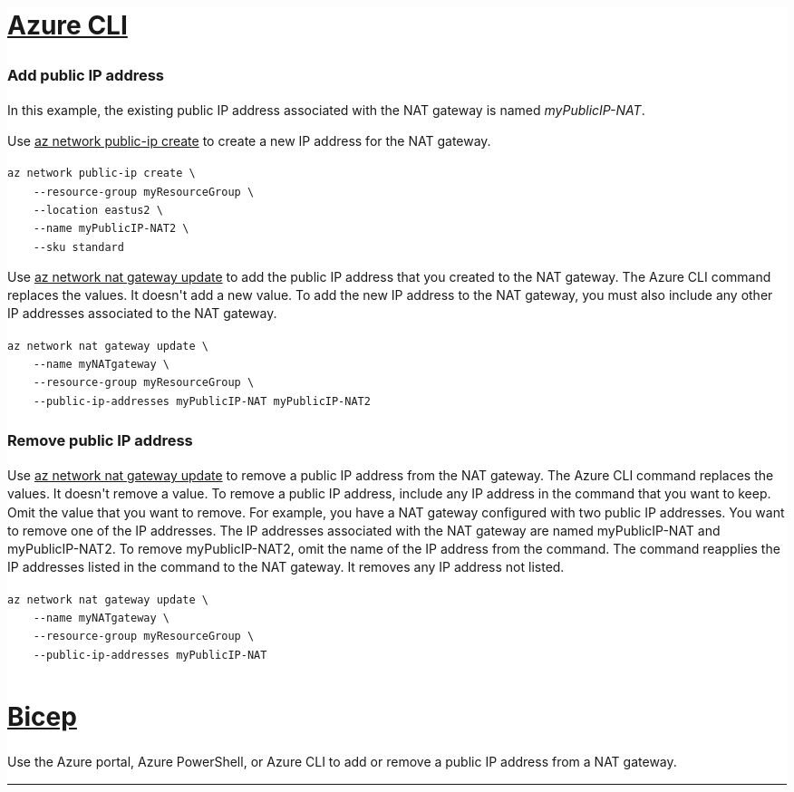 # [**Azure CLI**](#tab/manage-nat-cli)

### Add public IP address

In this example, the existing public IP address associated with the NAT gateway is named *myPublicIP-NAT*.

Use [az network public-ip create](/cli/azure/network/public-ip#az-network-public-ip-create) to create a new IP address for the NAT gateway.

```azurecli
az network public-ip create \
    --resource-group myResourceGroup \
    --location eastus2 \
    --name myPublicIP-NAT2 \
    --sku standard
```

Use [az network nat gateway update](/cli/azure/network/nat/gateway#az-network-nat-gateway-update) to add the public IP address that you created to the NAT gateway. The Azure CLI command replaces the values. It doesn't add a new value. To add the new IP address to the NAT gateway, you must also include any other IP addresses associated to the NAT gateway.

```azurecli
az network nat gateway update \
    --name myNATgateway \
    --resource-group myResourceGroup \
    --public-ip-addresses myPublicIP-NAT myPublicIP-NAT2
```

### Remove public IP address

Use [az network nat gateway update](/cli/azure/network/nat/gateway#az-network-nat-gateway-update) to remove a public IP address from the NAT gateway. The Azure CLI command replaces the values. It doesn't remove a value. To remove a public IP address, include any IP address in the command that you want to keep. Omit the value that you want to remove. For example, you have a NAT gateway configured with two public IP addresses. You want to remove one of the IP addresses. The IP addresses associated with the NAT gateway are named myPublicIP-NAT and myPublicIP-NAT2. To remove myPublicIP-NAT2, omit the name of the IP address from the command. The command reapplies the IP addresses listed in the command to the NAT gateway. It removes any IP address not listed.

```azurecli
az network nat gateway update \
    --name myNATgateway \
    --resource-group myResourceGroup \
    --public-ip-addresses myPublicIP-NAT
```

# [**Bicep**](#tab/manage-nat-bicep)

Use the Azure portal, Azure PowerShell, or Azure CLI to add or remove a public IP address from a NAT gateway.

---